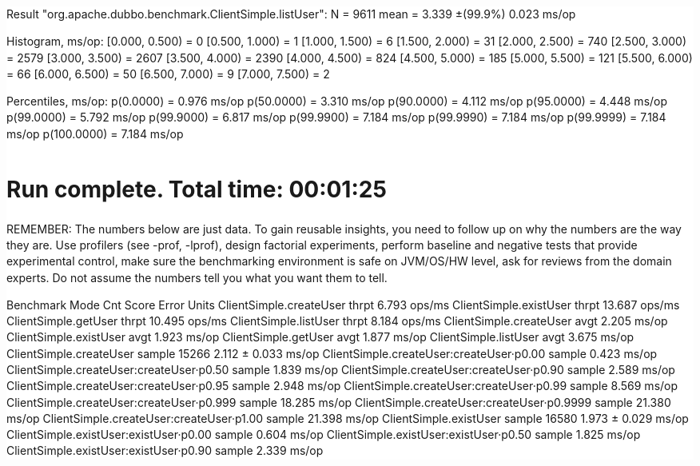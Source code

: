 

Result "org.apache.dubbo.benchmark.ClientSimple.listUser":
  N = 9611
  mean =      3.339 ±(99.9%) 0.023 ms/op

  Histogram, ms/op:
    [0.000, 0.500) = 0 
    [0.500, 1.000) = 1 
    [1.000, 1.500) = 6 
    [1.500, 2.000) = 31 
    [2.000, 2.500) = 740 
    [2.500, 3.000) = 2579 
    [3.000, 3.500) = 2607 
    [3.500, 4.000) = 2390 
    [4.000, 4.500) = 824 
    [4.500, 5.000) = 185 
    [5.000, 5.500) = 121 
    [5.500, 6.000) = 66 
    [6.000, 6.500) = 50 
    [6.500, 7.000) = 9 
    [7.000, 7.500) = 2 

  Percentiles, ms/op:
      p(0.0000) =      0.976 ms/op
     p(50.0000) =      3.310 ms/op
     p(90.0000) =      4.112 ms/op
     p(95.0000) =      4.448 ms/op
     p(99.0000) =      5.792 ms/op
     p(99.9000) =      6.817 ms/op
     p(99.9900) =      7.184 ms/op
     p(99.9990) =      7.184 ms/op
     p(99.9999) =      7.184 ms/op
    p(100.0000) =      7.184 ms/op


# Run complete. Total time: 00:01:25

REMEMBER: The numbers below are just data. To gain reusable insights, you need to follow up on
why the numbers are the way they are. Use profilers (see -prof, -lprof), design factorial
experiments, perform baseline and negative tests that provide experimental control, make sure
the benchmarking environment is safe on JVM/OS/HW level, ask for reviews from the domain experts.
Do not assume the numbers tell you what you want them to tell.

Benchmark                                     Mode    Cnt   Score   Error   Units
ClientSimple.createUser                      thrpt          6.793          ops/ms
ClientSimple.existUser                       thrpt         13.687          ops/ms
ClientSimple.getUser                         thrpt         10.495          ops/ms
ClientSimple.listUser                        thrpt          8.184          ops/ms
ClientSimple.createUser                       avgt          2.205           ms/op
ClientSimple.existUser                        avgt          1.923           ms/op
ClientSimple.getUser                          avgt          1.877           ms/op
ClientSimple.listUser                         avgt          3.675           ms/op
ClientSimple.createUser                     sample  15266   2.112 ± 0.033   ms/op
ClientSimple.createUser:createUser·p0.00    sample          0.423           ms/op
ClientSimple.createUser:createUser·p0.50    sample          1.839           ms/op
ClientSimple.createUser:createUser·p0.90    sample          2.589           ms/op
ClientSimple.createUser:createUser·p0.95    sample          2.948           ms/op
ClientSimple.createUser:createUser·p0.99    sample          8.569           ms/op
ClientSimple.createUser:createUser·p0.999   sample         18.285           ms/op
ClientSimple.createUser:createUser·p0.9999  sample         21.380           ms/op
ClientSimple.createUser:createUser·p1.00    sample         21.398           ms/op
ClientSimple.existUser                      sample  16580   1.973 ± 0.029   ms/op
ClientSimple.existUser:existUser·p0.00      sample          0.604           ms/op
ClientSimple.existUser:existUser·p0.50      sample          1.825           ms/op
ClientSimple.existUser:existUser·p0.90      sample          2.339           ms/op